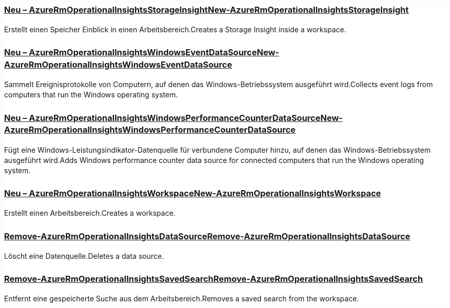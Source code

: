### [<span data-ttu-id="e55c7-157">Neu – AzureRmOperationalInsightsStorageInsight</span><span class="sxs-lookup"><span data-stu-id="e55c7-157">New-AzureRmOperationalInsightsStorageInsight</span></span>](New-AzureRmOperationalInsightsStorageInsight.md)
<span data-ttu-id="e55c7-158">Erstellt einen Speicher Einblick in einen Arbeitsbereich.</span><span class="sxs-lookup"><span data-stu-id="e55c7-158">Creates a Storage Insight inside a workspace.</span></span>

### [<span data-ttu-id="e55c7-159">Neu – AzureRmOperationalInsightsWindowsEventDataSource</span><span class="sxs-lookup"><span data-stu-id="e55c7-159">New-AzureRmOperationalInsightsWindowsEventDataSource</span></span>](New-AzureRmOperationalInsightsWindowsEventDataSource.md)
<span data-ttu-id="e55c7-160">Sammelt Ereignisprotokolle von Computern, auf denen das Windows-Betriebssystem ausgeführt wird.</span><span class="sxs-lookup"><span data-stu-id="e55c7-160">Collects event logs from computers that run the Windows operating system.</span></span>

### [<span data-ttu-id="e55c7-161">Neu – AzureRmOperationalInsightsWindowsPerformanceCounterDataSource</span><span class="sxs-lookup"><span data-stu-id="e55c7-161">New-AzureRmOperationalInsightsWindowsPerformanceCounterDataSource</span></span>](New-AzureRmOperationalInsightsWindowsPerformanceCounterDataSource.md)
<span data-ttu-id="e55c7-162">Fügt eine Windows-Leistungsindikator-Datenquelle für verbundene Computer hinzu, auf denen das Windows-Betriebssystem ausgeführt wird.</span><span class="sxs-lookup"><span data-stu-id="e55c7-162">Adds Windows performance counter data source for connected computers that run the Windows operating system.</span></span>

### [<span data-ttu-id="e55c7-163">Neu – AzureRmOperationalInsightsWorkspace</span><span class="sxs-lookup"><span data-stu-id="e55c7-163">New-AzureRmOperationalInsightsWorkspace</span></span>](New-AzureRmOperationalInsightsWorkspace.md)
<span data-ttu-id="e55c7-164">Erstellt einen Arbeitsbereich.</span><span class="sxs-lookup"><span data-stu-id="e55c7-164">Creates a workspace.</span></span>

### [<span data-ttu-id="e55c7-165">Remove-AzureRmOperationalInsightsDataSource</span><span class="sxs-lookup"><span data-stu-id="e55c7-165">Remove-AzureRmOperationalInsightsDataSource</span></span>](Remove-AzureRmOperationalInsightsDataSource.md)
<span data-ttu-id="e55c7-166">Löscht eine Datenquelle.</span><span class="sxs-lookup"><span data-stu-id="e55c7-166">Deletes a data source.</span></span>

### [<span data-ttu-id="e55c7-167">Remove-AzureRmOperationalInsightsSavedSearch</span><span class="sxs-lookup"><span data-stu-id="e55c7-167">Remove-AzureRmOperationalInsightsSavedSearch</span></span>](Remove-AzureRmOperationalInsightsSavedSearch.md)
<span data-ttu-id="e55c7-168">Entfernt eine gespeicherte Suche aus dem Arbeitsbereich.</span><span class="sxs-lookup"><span data-stu-id="e55c7-168">Removes a saved search from the workspace.</span></span>
